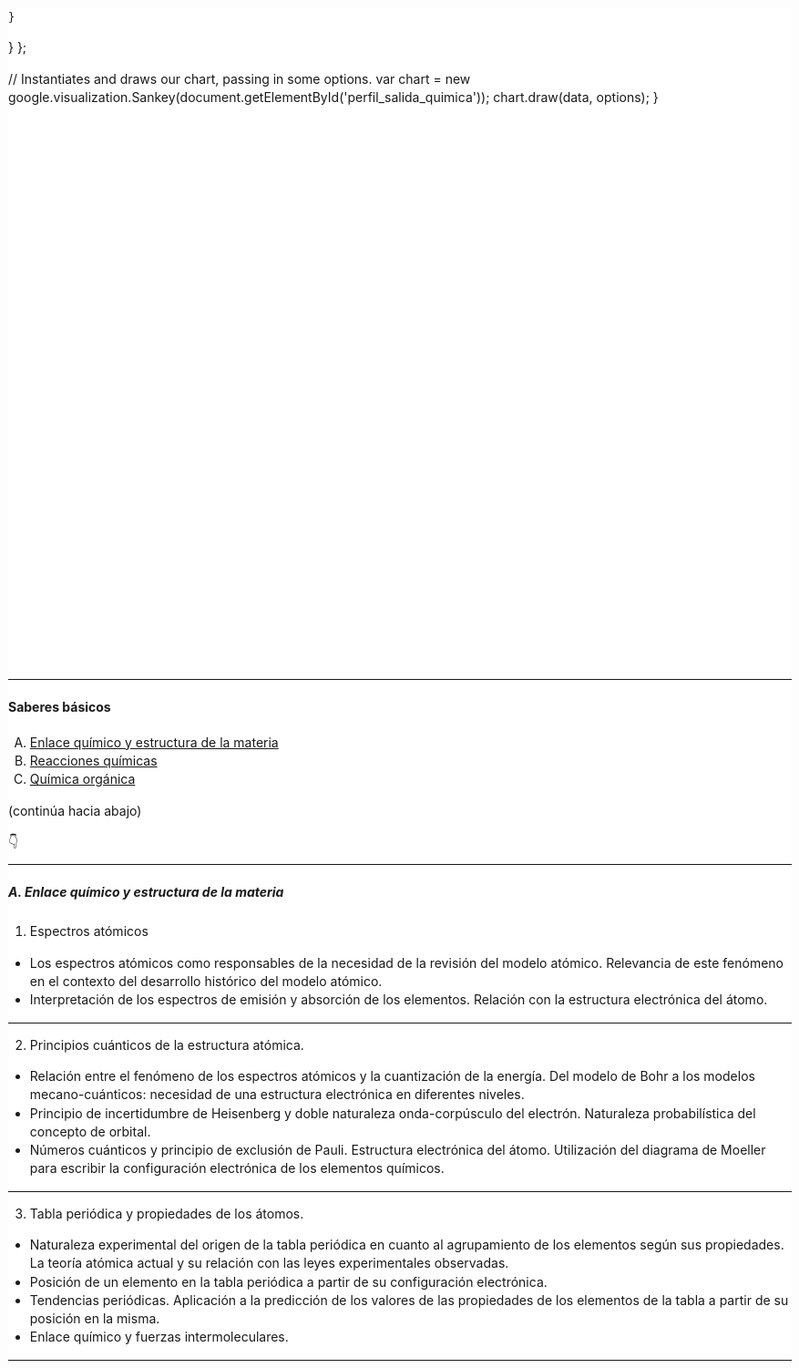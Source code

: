     }    
  }
};

// Instantiates and draws our chart, passing in some options.
var chart = new google.visualization.Sankey(document.getElementById('perfil_salida_quimica'));
chart.draw(data, options);
}
</script>

<figure>
<div id="perfil_salida_quimica" style="width: 100%; height: 600px;"></div>
</figure>

---

#### Saberes básicos

<ol style="list-style-type: upper-alpha">
<li><a href="#/2/47">Enlace químico y estructura de la materia</a></li>
<li><a href="#/2/52">Reacciones químicas</a></li>
<li><a href="#/2/60">Química orgánica</a></li>
</ol>

(continúa hacia abajo)

👇

---

##### A. Enlace químico y estructura de la materia

1. Espectros atómicos
  - Los espectros atómicos como responsables de la necesidad de la revisión del modelo atómico. Relevancia de este fenómeno en el contexto del desarrollo histórico del modelo atómico.
  - Interpretación de los espectros de emisión y absorción de los elementos. Relación con la estructura electrónica del átomo.

---

2. Principios cuánticos de la estructura atómica.
  - Relación entre el fenómeno de los espectros atómicos y la cuantización de la energía. Del modelo de Bohr a los modelos mecano-cuánticos: necesidad de una estructura electrónica en diferentes niveles.
  - Principio de incertidumbre de Heisenberg y doble naturaleza onda-corpúsculo del electrón. Naturaleza probabilística del concepto de orbital.
  - Números cuánticos y principio de exclusión de Pauli. Estructura electrónica del átomo. Utilización del diagrama de Moeller para escribir la configuración electrónica de los elementos químicos.

---

3. Tabla periódica y propiedades de los átomos.
  - Naturaleza experimental del origen de la tabla periódica en cuanto al agrupamiento de los elementos según sus propiedades. La teoría atómica actual y su relación con las leyes experimentales observadas.
  - Posición de un elemento en la tabla periódica a partir de su configuración electrónica.
  - Tendencias periódicas. Aplicación a la predicción de los valores de las propiedades de los elementos de la tabla a partir de su posición en la misma.
  - Enlace químico y fuerzas intermoleculares.

---